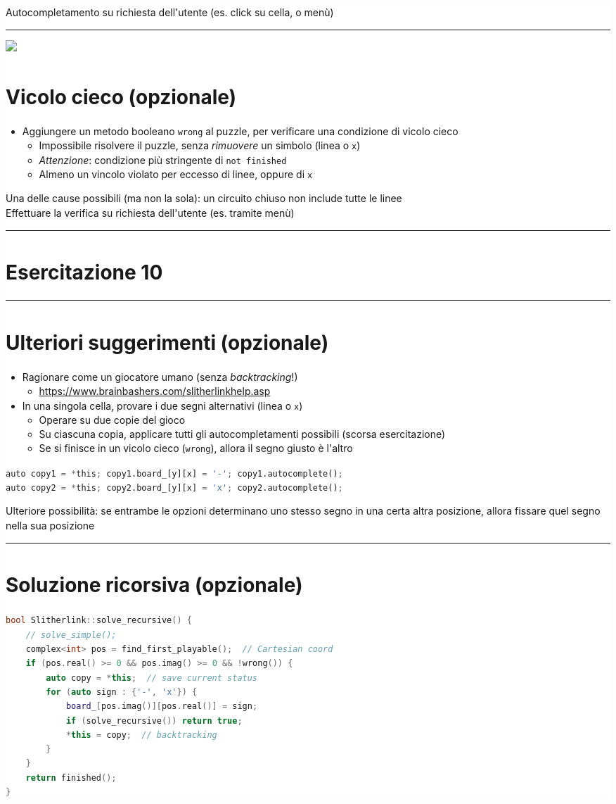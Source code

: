 >

Autocompletamento su richiesta dell'utente (es. click su cella, o menù)

---

![](https://fondinfo.github.io/images/misc/dead-end.jpg)
# Vicolo cieco (opzionale)

- Aggiungere un metodo booleano `wrong` al puzzle, per verificare una condizione di vicolo cieco
    - Impossibile risolvere il puzzle, senza *rimuovere* un simbolo (linea o `x`)
    - *Attenzione*: condizione più stringente di `not finished`
    - Almeno un vincolo violato per eccesso di linee, oppure di `x`

>

Una delle cause possibili (ma non la sola): un circuito chiuso non include tutte le linee
<br>
Effettuare la verifica su richiesta dell'utente (es. tramite menù)

---

# Esercitazione 10

---

# Ulteriori suggerimenti (opzionale)

- Ragionare come un giocatore umano (senza *backtracking*!)
    - <https://www.brainbashers.com/slitherlinkhelp.asp>
- In una singola cella, provare i due segni alternativi (linea o `x`)
    - Operare su due copie del gioco
    - Su ciascuna copia, applicare tutti gli autocompletamenti possibili (scorsa esercitazione)
    - Se si finisce in un vicolo cieco (`wrong`), allora il segno giusto è l'altro

``` py
auto copy1 = *this; copy1.board_[y][x] = '-'; copy1.autocomplete();
auto copy2 = *this; copy2.board_[y][x] = 'x'; copy2.autocomplete();
```

>

Ulteriore possibilità: se entrambe le opzioni determinano uno stesso segno in una certa altra posizione, allora fissare quel segno nella sua posizione

---

# Soluzione ricorsiva (opzionale)

``` cpp
bool Slitherlink::solve_recursive() {
    // solve_simple();
    complex<int> pos = find_first_playable();  // Cartesian coord
    if (pos.real() >= 0 && pos.imag() >= 0 && !wrong()) {
        auto copy = *this;  // save current status
        for (auto sign : {'-', 'x'}) {
            board_[pos.imag()][pos.real()] = sign;
            if (solve_recursive()) return true;
            *this = copy;  // backtracking
        }
    }
    return finished();
}
```
